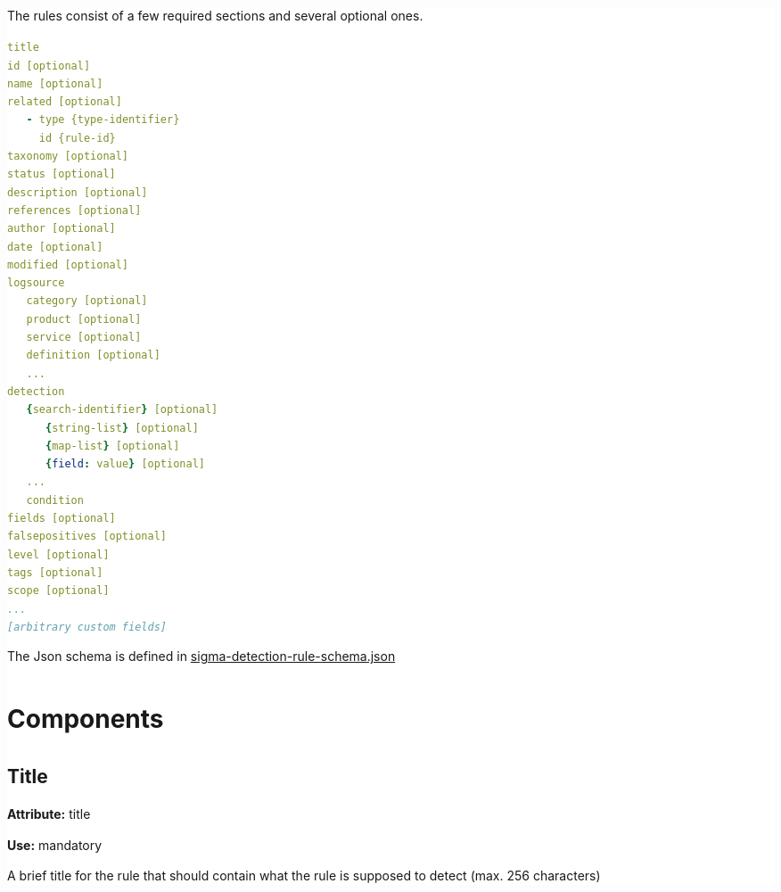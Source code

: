 The rules consist of a few required sections and several optional ones.

```yaml
title
id [optional]
name [optional]
related [optional]
   - type {type-identifier}
     id {rule-id}
taxonomy [optional]
status [optional]
description [optional]
references [optional]
author [optional]
date [optional]
modified [optional]
logsource
   category [optional]
   product [optional]
   service [optional]
   definition [optional]
   ...
detection
   {search-identifier} [optional]
      {string-list} [optional]
      {map-list} [optional]
      {field: value} [optional]
   ...
   condition
fields [optional]
falsepositives [optional]
level [optional]
tags [optional]
scope [optional]
...
[arbitrary custom fields]
```

The Json schema is defined in [sigma-detection-rule-schema.json](/json-schema/sigma-detection-rule-schema.json)

# Components

## Title

**Attribute:** title

**Use:** mandatory

A brief title for the rule that should contain what the rule is supposed to detect (max. 256 characters)
